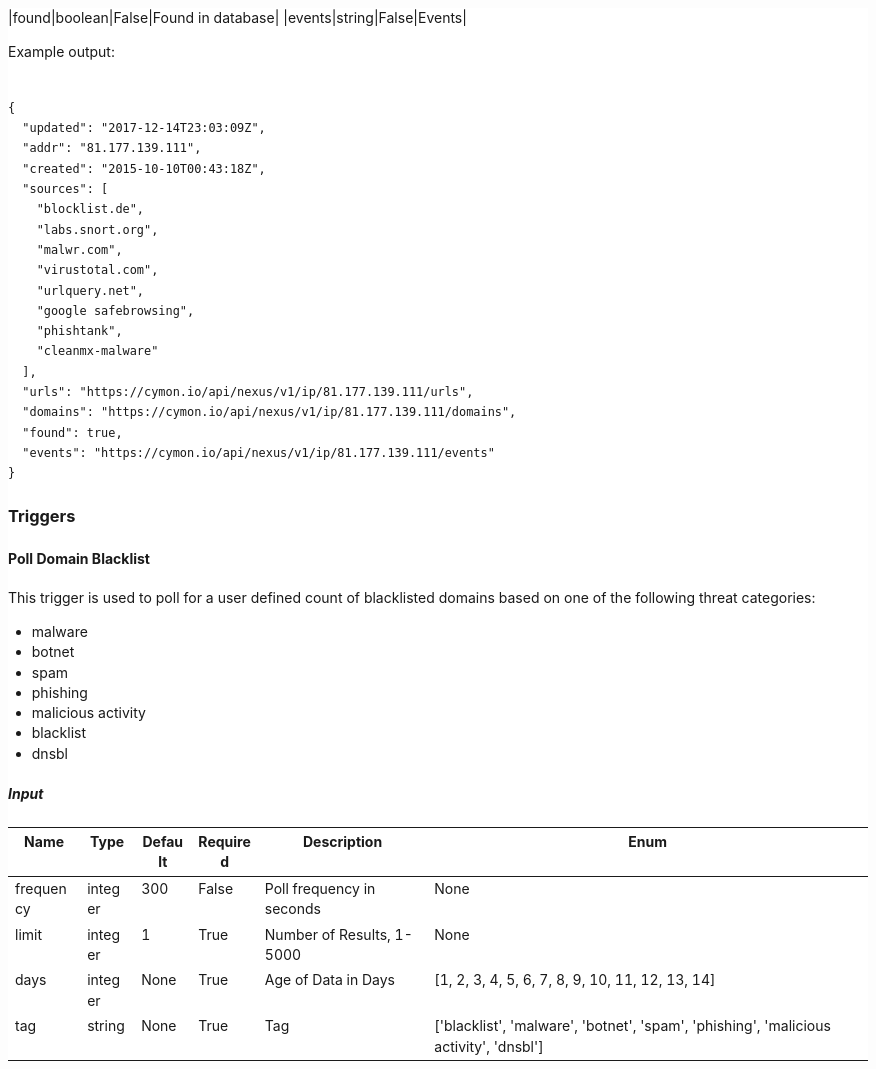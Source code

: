 |found|boolean|False|Found in database|
|events|string|False|Events|

Example output:

```

{
  "updated": "2017-12-14T23:03:09Z",
  "addr": "81.177.139.111",
  "created": "2015-10-10T00:43:18Z",
  "sources": [
    "blocklist.de",
    "labs.snort.org",
    "malwr.com",
    "virustotal.com",
    "urlquery.net",
    "google safebrowsing",
    "phishtank",
    "cleanmx-malware"
  ],
  "urls": "https://cymon.io/api/nexus/v1/ip/81.177.139.111/urls",
  "domains": "https://cymon.io/api/nexus/v1/ip/81.177.139.111/domains",
  "found": true,
  "events": "https://cymon.io/api/nexus/v1/ip/81.177.139.111/events"
}

```

### Triggers

#### Poll Domain Blacklist

This trigger is used to poll for a user defined count of blacklisted domains based on one of the following threat categories:

* malware
* botnet
* spam
* phishing
* malicious activity
* blacklist
* dnsbl

##### Input

|Name|Type|Default|Required|Description|Enum|
|----|----|-------|--------|-----------|----|
|frequency|integer|300|False|Poll frequency in seconds|None|
|limit|integer|1|True|Number of Results, 1-5000|None|
|days|integer|None|True|Age of Data in Days|[1, 2, 3, 4, 5, 6, 7, 8, 9, 10, 11, 12, 13, 14]|
|tag|string|None|True|Tag|['blacklist', 'malware', 'botnet', 'spam', 'phishing', 'malicious activity', 'dnsbl']|
